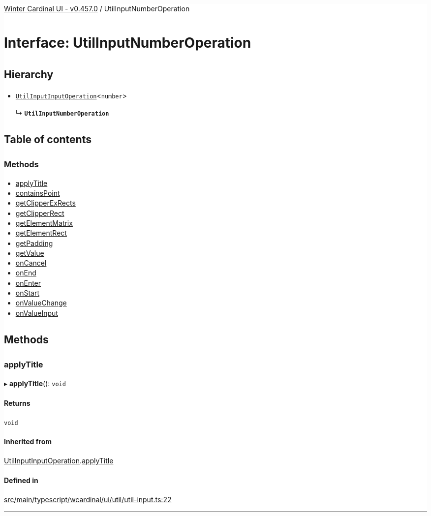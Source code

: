 [Winter Cardinal UI - v0.457.0](../index.md) / UtilInputNumberOperation

# Interface: UtilInputNumberOperation

## Hierarchy

- [`UtilInputInputOperation`](UtilInputInputOperation.md)\<`number`\>

  ↳ **`UtilInputNumberOperation`**

## Table of contents

### Methods

- [applyTitle](UtilInputNumberOperation.md#applytitle)
- [containsPoint](UtilInputNumberOperation.md#containspoint)
- [getClipperExRects](UtilInputNumberOperation.md#getclipperexrects)
- [getClipperRect](UtilInputNumberOperation.md#getclipperrect)
- [getElementMatrix](UtilInputNumberOperation.md#getelementmatrix)
- [getElementRect](UtilInputNumberOperation.md#getelementrect)
- [getPadding](UtilInputNumberOperation.md#getpadding)
- [getValue](UtilInputNumberOperation.md#getvalue)
- [onCancel](UtilInputNumberOperation.md#oncancel)
- [onEnd](UtilInputNumberOperation.md#onend)
- [onEnter](UtilInputNumberOperation.md#onenter)
- [onStart](UtilInputNumberOperation.md#onstart)
- [onValueChange](UtilInputNumberOperation.md#onvaluechange)
- [onValueInput](UtilInputNumberOperation.md#onvalueinput)

## Methods

### applyTitle

▸ **applyTitle**(): `void`

#### Returns

`void`

#### Inherited from

[UtilInputInputOperation](UtilInputInputOperation.md).[applyTitle](UtilInputInputOperation.md#applytitle)

#### Defined in

[src/main/typescript/wcardinal/ui/util/util-input.ts:22](https://github.com/winter-cardinal/winter-cardinal-ui/blob/v0.457.0/src/main/typescript/wcardinal/ui/util/util-input.ts#L22)

___
